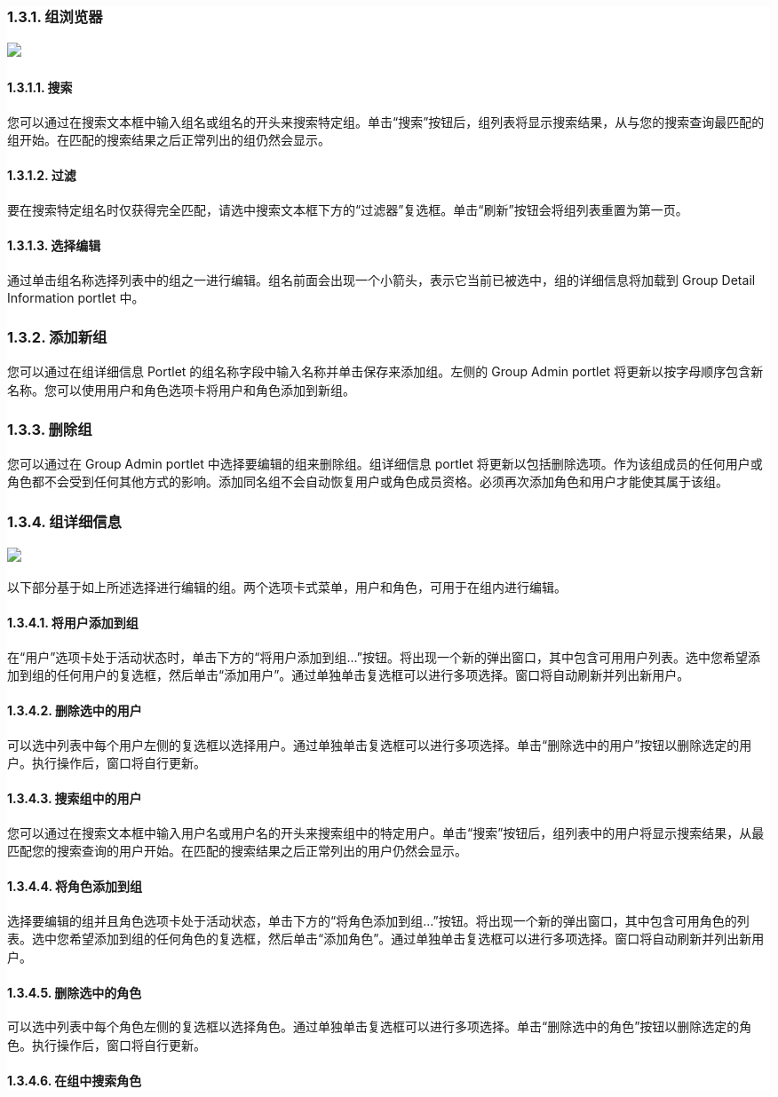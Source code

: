 ### 1.3.1. **组浏览器**

![](file:///C:\Users\johnfeng\AppData\Local\Temp\ksohtml12504\wps110.jpg)

#### 1.3.1.1. **搜索**

您可以通过在搜索文本框中输入组名或组名的开头来搜索特定组。单击“搜索”按钮后，组列表将显示搜索结果，从与您的搜索查询最匹配的组开始。在匹配的搜索结果之后正常列出的组仍然会显示。

#### 1.3.1.2. **过滤**

要在搜索特定组名时仅获得完全匹配，请选中搜索文本框下方的“过滤器”复选框。单击“刷新”按钮会将组列表重置为第一页。

#### 1.3.1.3. **选择编辑**

通过单击组名称选择列表中的组之一进行编辑。组名前面会出现一个小箭头，表示它当前已被选中，组的详细信息将加载到 Group Detail Information portlet 中。

### 1.3.2. **添加新组**

您可以通过在组详细信息 Portlet 的组名称字段中输入名称并单击保存来添加组。左侧的 Group Admin portlet 将更新以按字母顺序包含新名称。您可以使用用户和角色选项卡将用户和角色添加到新组。

### 1.3.3. **删除组**

您可以通过在 Group Admin portlet 中选择要编辑的组来删除组。组详细信息 portlet 将更新以包括删除选项。作为该组成员的任何用户或角色都不会受到任何其他方式的影响。添加同名组不会自动恢复用户或角色成员资格。必须再次添加角色和用户才能使其属于该组。

### 1.3.4. **组详细信息**

![](file:///C:\Users\johnfeng\AppData\Local\Temp\ksohtml12504\wps111.jpg)

以下部分基于如上所述选择进行编辑的组。两个选项卡式菜单，用户和角色，可用于在组内进行编辑。

#### 1.3.4.1. **将用户添加到组**

在“用户”选项卡处于活动状态时，单击下方的“将用户添加到组...”按钮。将出现一个新的弹出窗口，其中包含可用用户列表。选中您希望添加到组的任何用户的复选框，然后单击“添加用户”。通过单独单击复选框可以进行多项选择。窗口将自动刷新并列出新用户。

#### 1.3.4.2. **删除选中的用户**

可以选中列表中每个用户左侧的复选框以选择用户。通过单独单击复选框可以进行多项选择。单击“删除选中的用户”按钮以删除选定的用户。执行操作后，窗口将自行更新。

#### 1.3.4.3. **搜索组中的用户**

您可以通过在搜索文本框中输入用户名或用户名的开头来搜索组中的特定用户。单击“搜索”按钮后，组列表中的用户将显示搜索结果，从最匹配您的搜索查询的用户开始。在匹配的搜索结果之后正常列出的用户仍然会显示。

#### 1.3.4.4. **将角色添加到组**

选择要编辑的组并且角色选项卡处于活动状态，单击下方的“将角色添加到组...”按钮。将出现一个新的弹出窗口，其中包含可用角色的列表。选中您希望添加到组的任何角色的复选框，然后单击“添加角色”。通过单独单击复选框可以进行多项选择。窗口将自动刷新并列出新用户。

#### 1.3.4.5. **删除选中的角色**

可以选中列表中每个角色左侧的复选框以选择角色。通过单独单击复选框可以进行多项选择。单击“删除选中的角色”按钮以删除选定的角色。执行操作后，窗口将自行更新。

#### 1.3.4.6. **在组中搜索角色**
